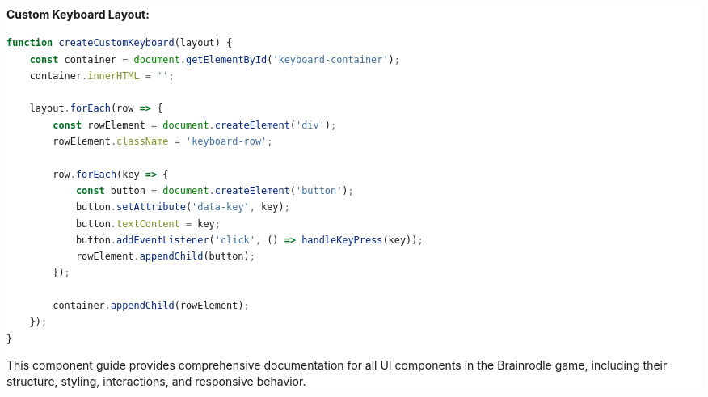 **Custom Keyboard Layout:**
```javascript
function createCustomKeyboard(layout) {
    const container = document.getElementById('keyboard-container');
    container.innerHTML = '';
    
    layout.forEach(row => {
        const rowElement = document.createElement('div');
        rowElement.className = 'keyboard-row';
        
        row.forEach(key => {
            const button = document.createElement('button');
            button.setAttribute('data-key', key);
            button.textContent = key;
            button.addEventListener('click', () => handleKeyPress(key));
            rowElement.appendChild(button);
        });
        
        container.appendChild(rowElement);
    });
}
```

This component guide provides comprehensive documentation for all UI components in the Brainrodle game, including their structure, styling, interactions, and responsive behavior.